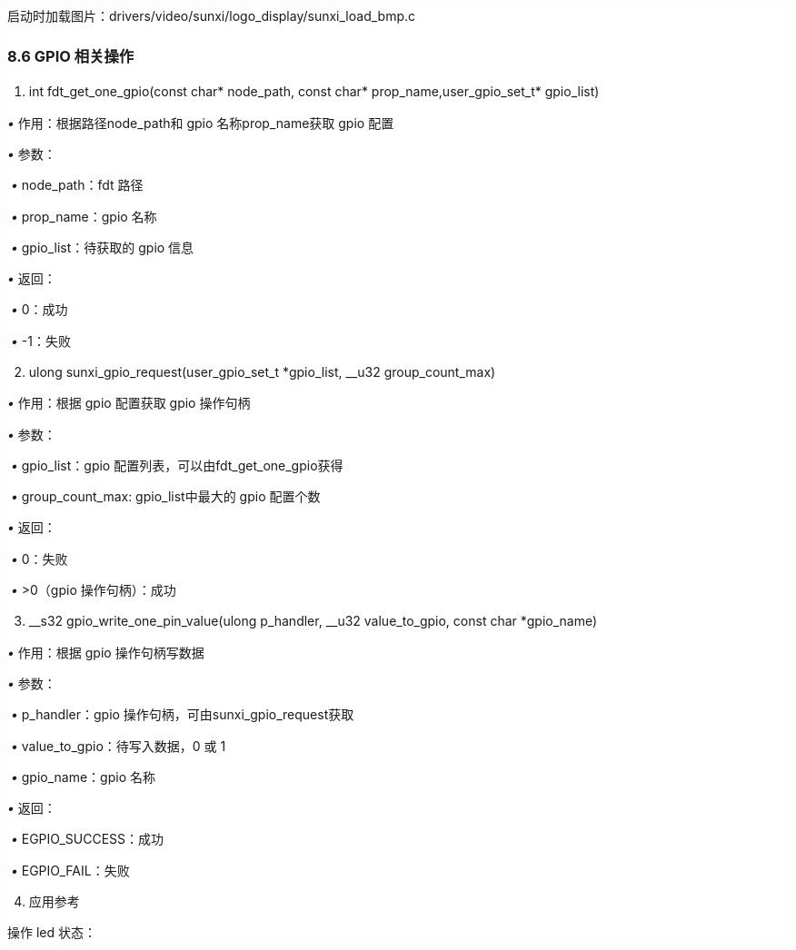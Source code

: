 启动时加载图片：drivers/video/sunxi/logo_display/sunxi_load_bmp.c



### 8.6 GPIO 相关操作

1. int fdt_get_one_gpio(const char\* node_path, const char\* prop_name,user_gpio_set_t\* gpio_list)

*•* 作用：根据路径node_path和 gpio 名称prop_name获取 gpio 配置

*•* 参数：

​	*•* node_path：fdt 路径

​	*•* prop_name：gpio 名称

​	*•* gpio_list：待获取的 gpio 信息

*•* 返回：

​	*•* 0：成功

​	*•* -1：失败



2. ulong sunxi_gpio_request(user_gpio_set_t *gpio_list, __u32 group_count_max)

*•* 作用：根据 gpio 配置获取 gpio 操作句柄

*•* 参数：

​	*•* gpio_list：gpio 配置列表，可以由fdt_get_one_gpio获得

​	*•* group_count_max: gpio_list中最大的 gpio 配置个数

*•* 返回：

​	*•* 0：失败

​	*•* >0（gpio 操作句柄）：成功



3. \__s32 gpio_write_one_pin_value(ulong p_handler, __u32 value_to_gpio, const char *gpio_name)

*•* 作用：根据 gpio 操作句柄写数据

*•* 参数：

​	*•* p_handler：gpio 操作句柄，可由sunxi_gpio_request获取

​	*•* value_to_gpio：待写入数据，0 或 1 

​	*•* gpio_name：gpio 名称

*•* 返回：

​	*•* EGPIO_SUCCESS：成功

​	*•* EGPIO_FAIL：失败



4. 应用参考

操作 led 状态：
